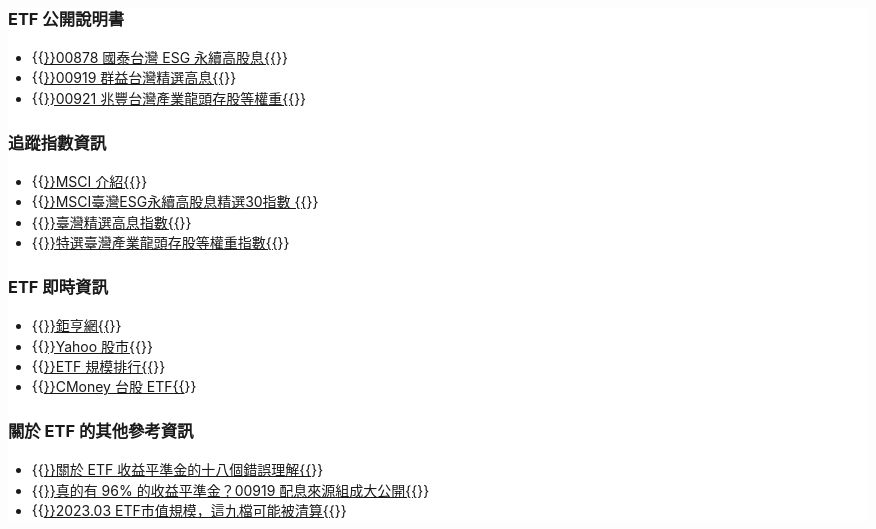 ### ETF 公開說明書
* {{<a href="https://www.cathaysite.com.tw/ETF/detail/ECN" target="_blank">}}00878 國泰台灣 ESG 永續高股息{{</a>}}
* {{<a href="https://www.capitalfund.com.tw/etf/product/detail/195" target="_blank">}}00919 群益台灣精選高息{{</a>}}
* {{<a href="https://www.capitalfund.com.tw/etf/product/detail/195" target="_blank">}}00921 兆豐台灣產業龍頭存股等權重{{</a>}}

### 追蹤指數資訊
* {{<a href="https://www.stockfeel.com.tw/msci-台灣-成分股-權重/" target="_blank">}}MSCI 介紹{{</a>}}
* {{<a href="https://www.msci.com/documents/10199/7ae8a604-349e-6ed7-e945-56ed35eddae3" target="_blank">}}MSCI臺灣ESG永續高股息精選30指數
{{</a>}}
* {{<a href="https://taiwanindex.com.tw/indexes/IX0170" target="_blank">}}臺灣精選高息指數{{</a>}}
* {{<a href="https://taiwanindex.com.tw/news/229" target="_blank">}}特選臺灣產業龍頭存股等權重指數{{</a>}}

### ETF 即時資訊
* {{<a href="https://www.cnyes.com/twstock/00878/summary/overview" target="_blank">}}鉅亨網{{</a>}}
* {{<a href="https://tw.stock.yahoo.com/quote/00878.TW" target="_blank">}}Yahoo 股市{{</a>}}
* {{<a href="https://www.wantgoo.com/stock/etf/ranking/fund-size" target="_blank">}}ETF 規模排行{{</a>}}
* {{<a href="https://www.cmoney.tw/etf/tw/" target="_blank">}}CMoney 台股 ETF{{</a>}}

### 關於 ETF 的其他參考資訊
* {{<a href="https://finance.ffaarr.com.tw/2023/06/income-stabilization-fund.html" target="_blank">}}關於 ETF 收益平準金的十八個錯誤理解{{</a>}}
* {{<a href="https://money.udn.com/money/story/5607/7242491" target="_blank">}}真的有 96% 的收益平準金？00919 配息來源組成大公開{{</a>}}
* {{<a href="https://stocksardine.com/2023-03-etf市值規模，這九檔可能被清算/" target="_blank">}}2023.03 ETF市值規模，這九檔可能被清算{{</a>}}
